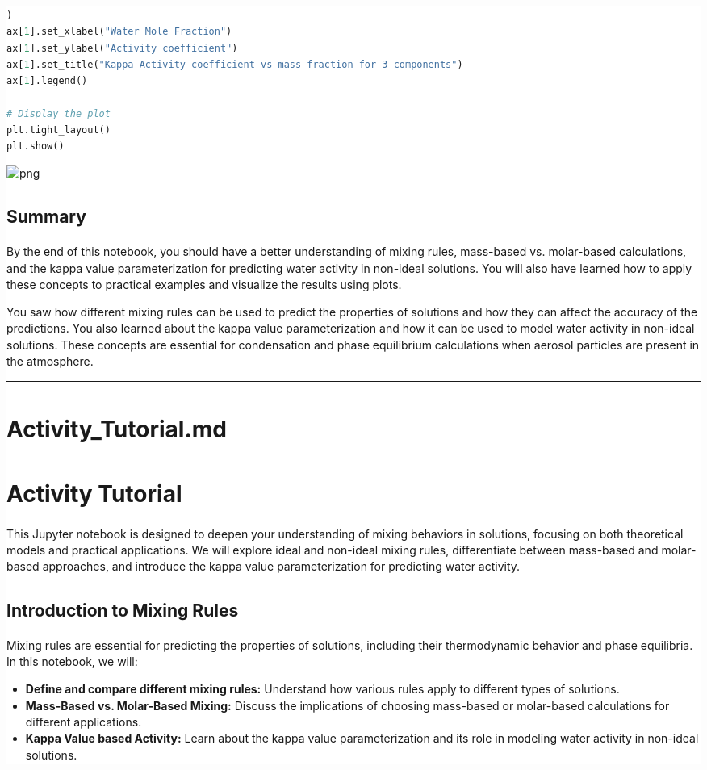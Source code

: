 ```python
)
ax[1].set_xlabel("Water Mole Fraction")
ax[1].set_ylabel("Activity coefficient")
ax[1].set_title("Kappa Activity coefficient vs mass fraction for 3 components")
ax[1].legend()

# Display the plot
plt.tight_layout()
plt.show()
```


    
![png](output_11_0.png)
    


## Summary

By the end of this notebook, you should have a better understanding of mixing rules, mass-based vs. molar-based calculations, and the kappa value parameterization for predicting water activity in non-ideal solutions. You will also have learned how to apply these concepts to practical examples and visualize the results using plots.

You saw how different mixing rules can be used to predict the properties of solutions and how they can affect the accuracy of the predictions. You also learned about the kappa value parameterization and how it can be used to model water activity in non-ideal solutions. These concepts are essential for condensation and phase equilibrium calculations when aerosol particles are present in the atmosphere.


---
# Activity_Tutorial.md

# Activity Tutorial

This Jupyter notebook is designed to deepen your understanding of mixing behaviors in solutions, focusing on both theoretical models and practical applications. We will explore ideal and non-ideal mixing rules, differentiate between mass-based and molar-based approaches, and introduce the kappa value parameterization for predicting water activity.

## Introduction to Mixing Rules

Mixing rules are essential for predicting the properties of solutions, including their thermodynamic behavior and phase equilibria. In this notebook, we will:

- **Define and compare different mixing rules:** Understand how various rules apply to different types of solutions.
- **Mass-Based vs. Molar-Based Mixing:** Discuss the implications of choosing mass-based or molar-based calculations for different applications.
- **Kappa Value based Activity:** Learn about the kappa value parameterization and its role in modeling water activity in non-ideal solutions.
